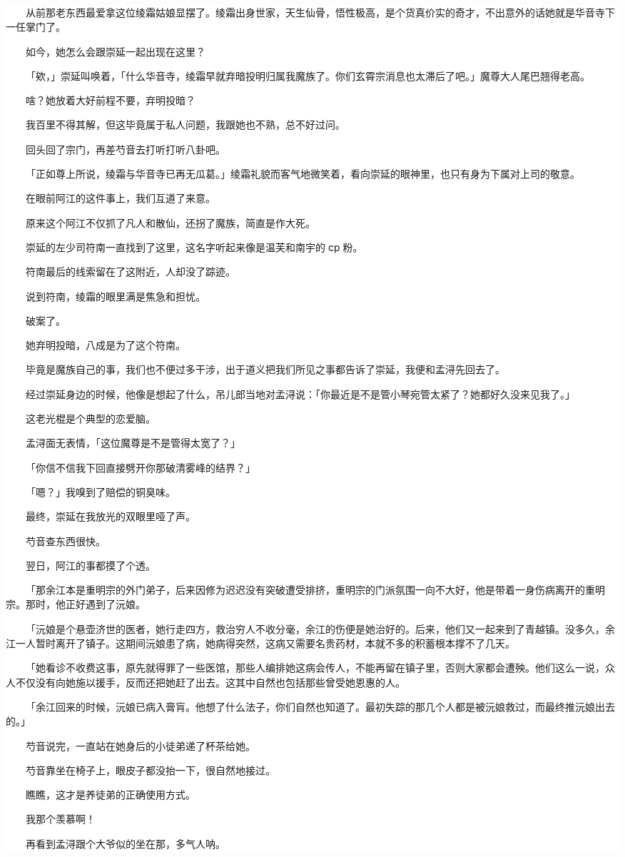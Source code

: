 &emsp;&emsp;从前那老东西最爱拿这位绫霜姑娘显摆了。绫霜出身世家，天生仙骨，悟性极高，是个货真价实的奇才，不出意外的话她就是华音寺下一任掌门了。  
  
&emsp;&emsp;如今，她怎么会跟崇延一起出现在这里？  
  
&emsp;&emsp;「欸，」崇延叫唤着，「什么华音寺，绫霜早就弃暗投明归属我魔族了。你们玄霄宗消息也太滞后了吧。」魔尊大人尾巴翘得老高。  
  
&emsp;&emsp;啥？她放着大好前程不要，弃明投暗？  
  
&emsp;&emsp;我百里不得其解，但这毕竟属于私人问题，我跟她也不熟，总不好过问。  
  
&emsp;&emsp;回头回了宗门，再差芍音去打听打听八卦吧。  
  
&emsp;&emsp;「正如尊上所说，绫霜与华音寺已再无瓜葛。」绫霜礼貌而客气地微笑着，看向崇延的眼神里，也只有身为下属对上司的敬意。  
  
&emsp;&emsp;在眼前阿江的这件事上，我们互道了来意。  
  
&emsp;&emsp;原来这个阿江不仅抓了凡人和散仙，还拐了魔族，简直是作大死。  
  
&emsp;&emsp;崇延的左少司符南一直找到了这里，这名字听起来像是温芙和南宇的 cp 粉。  
  
&emsp;&emsp;符南最后的线索留在了这附近，人却没了踪迹。  
  
&emsp;&emsp;说到符南，绫霜的眼里满是焦急和担忧。  
  
&emsp;&emsp;破案了。  
  
&emsp;&emsp;她弃明投暗，八成是为了这个符南。  
  
&emsp;&emsp;毕竟是魔族自己的事，我们也不便过多干涉，出于道义把我们所见之事都告诉了崇延，我便和孟浔先回去了。  
  
&emsp;&emsp;经过崇延身边的时候，他像是想起了什么，吊儿郎当地对孟浔说：「你最近是不是管小琴宛管太紧了？她都好久没来见我了。」  
  
&emsp;&emsp;这老光棍是个典型的恋爱脑。  
  
&emsp;&emsp;孟浔面无表情，「这位魔尊是不是管得太宽了？」  
  
&emsp;&emsp;「你信不信我下回直接劈开你那破清雾峰的结界？」  
  
&emsp;&emsp;「嗯？」我嗅到了赔偿的铜臭味。  
  
&emsp;&emsp;最终，崇延在我放光的双眼里哑了声。  
  
&emsp;&emsp;芍音查东西很快。  
  
&emsp;&emsp;翌日，阿江的事都摸了个透。  
  
&emsp;&emsp;「那余江本是重明宗的外门弟子，后来因修为迟迟没有突破遭受排挤，重明宗的门派氛围一向不大好，他是带着一身伤病离开的重明宗。那时，他正好遇到了沅娘。  
  
&emsp;&emsp;「沅娘是个悬壶济世的医者，她行走四方，救治穷人不收分毫，余江的伤便是她治好的。后来，他们又一起来到了青越镇。没多久，余江一人暂时离开了镇子。这期间沅娘患了病，她病得突然，这病又需要名贵药材，本就不多的积蓄根本撑不了几天。  
  
&emsp;&emsp;「她看诊不收费这事，原先就得罪了一些医馆，那些人编排她这病会传人，不能再留在镇子里，否则大家都会遭殃。他们这么一说，众人不仅没有向她施以援手，反而还把她赶了出去。这其中自然也包括那些曾受她恩惠的人。  
  
&emsp;&emsp;「余江回来的时候，沅娘已病入膏肓。他想了什么法子，你们自然也知道了。最初失踪的那几个人都是被沅娘救过，而最终推沅娘出去的。」  
  
&emsp;&emsp;芍音说完，一直站在她身后的小徒弟递了杯茶给她。  
  
&emsp;&emsp;芍音靠坐在椅子上，眼皮子都没抬一下，很自然地接过。  
  
&emsp;&emsp;瞧瞧，这才是养徒弟的正确使用方式。  
  
&emsp;&emsp;我那个羡慕啊！  
  
&emsp;&emsp;再看到孟浔跟个大爷似的坐在那，多气人呐。  
  